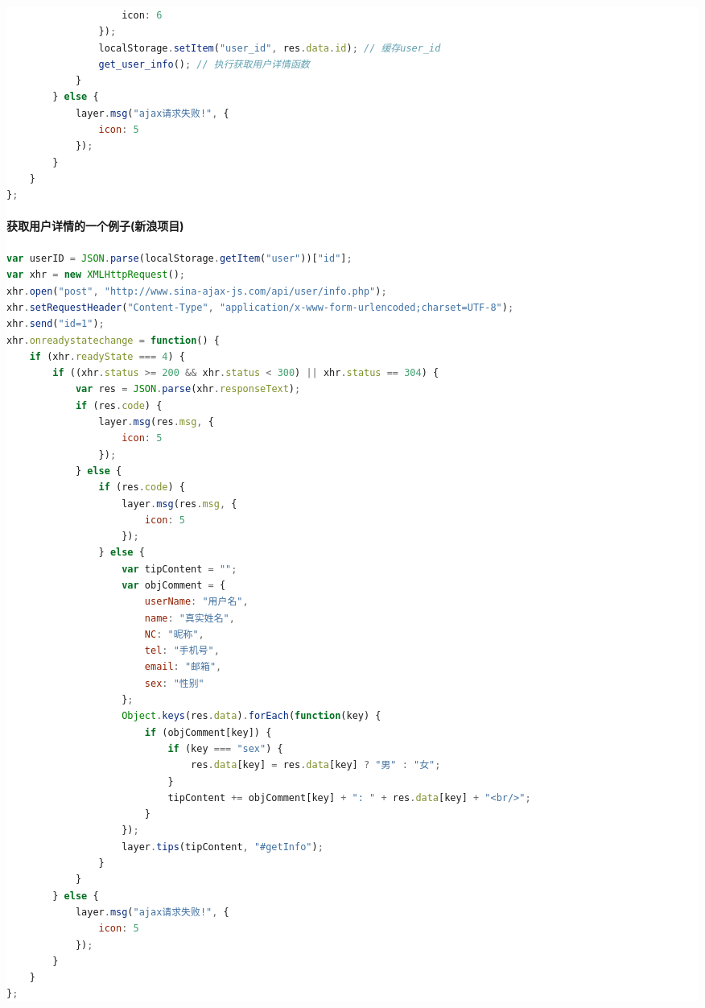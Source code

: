 ```javascript
                    icon: 6
                });
                localStorage.setItem("user_id", res.data.id); // 缓存user_id
                get_user_info(); // 执行获取用户详情函数
            }
        } else {
            layer.msg("ajax请求失败!", {
                icon: 5
            });
        }
    }
};
```

#### 获取用户详情的一个例子(新浪项目)

```javascript
var userID = JSON.parse(localStorage.getItem("user"))["id"];
var xhr = new XMLHttpRequest();
xhr.open("post", "http://www.sina-ajax-js.com/api/user/info.php");
xhr.setRequestHeader("Content-Type", "application/x-www-form-urlencoded;charset=UTF-8");
xhr.send("id=1");
xhr.onreadystatechange = function() {
    if (xhr.readyState === 4) {
        if ((xhr.status >= 200 && xhr.status < 300) || xhr.status == 304) {
            var res = JSON.parse(xhr.responseText);
            if (res.code) {
                layer.msg(res.msg, {
                    icon: 5
                });
            } else {
                if (res.code) {
                    layer.msg(res.msg, {
                        icon: 5
                    });
                } else {
                    var tipContent = "";
                    var objComment = {
                        userName: "用户名",
                        name: "真实姓名",
                        NC: "昵称",
                        tel: "手机号",
                        email: "邮箱",
                        sex: "性别"
                    };
                    Object.keys(res.data).forEach(function(key) {
                        if (objComment[key]) {
                            if (key === "sex") {
                                res.data[key] = res.data[key] ? "男" : "女";
                            }
                            tipContent += objComment[key] + ": " + res.data[key] + "<br/>";
                        }
                    });
                    layer.tips(tipContent, "#getInfo");
                }
            }
        } else {
            layer.msg("ajax请求失败!", {
                icon: 5
            });
        }
    }
};
```